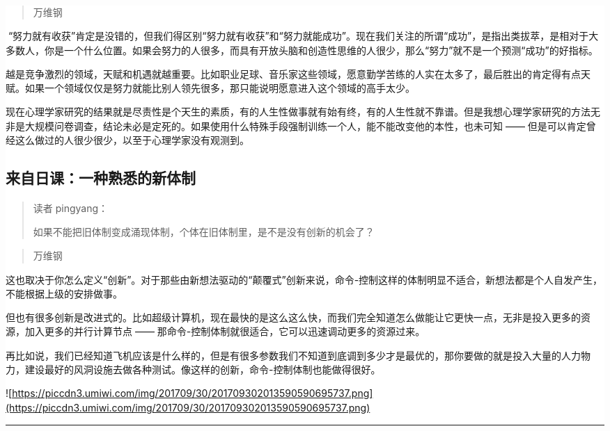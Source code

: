> 万维钢

 “努力就有收获”肯定是没错的，但我们得区别“努力就有收获”和“努力就能成功”。现在我们关注的所谓“成功”，是指出类拔萃，是相对于大多数人，你是一个什么位置。如果会努力的人很多，而具有开放头脑和创造性思维的人很少，那么“努力”就不是一个预测“成功”的好指标。

越是竞争激烈的领域，天赋和机遇就越重要。比如职业足球、音乐家这些领域，愿意勤学苦练的人实在太多了，最后胜出的肯定得有点天赋。如果一个领域仅仅是努力就能比别人领先很多，那只能说明愿意进入这个领域的高手太少。

现在心理学家研究的结果就是尽责性是个天生的素质，有的人生性做事就有始有终，有的人生性就不靠谱。但是我想心理学家研究的方法无非是大规模问卷调查，结论未必是定死的。如果使用什么特殊手段强制训练一个人，能不能改变他的本性，也未可知 —— 但是可以肯定曾经这么做过的人很少很少，以至于心理学家没有观测到。

## 来自日课：一种熟悉的新体制

> 读者 pingyang：
> 
> 如果不能把旧体制变成涌现体制，个体在旧体制里，是不是没有创新的机会了？

> 万维钢

这也取决于你怎么定义“创新”。对于那些由新想法驱动的“颠覆式”创新来说，命令-控制这样的体制明显不适合，新想法都是个人自发产生，不能根据上级的安排做事。

但也有很多创新是改进式的。比如超级计算机，现在最快的是这么这么快，而我们完全知道怎么做能让它更快一点，无非是投入更多的资源，加入更多的并行计算节点 —— 那命令-控制体制就很适合，它可以迅速调动更多的资源过来。

再比如说，我们已经知道飞机应该是什么样的，但是有很多参数我们不知道到底调到多少才是最优的，那你要做的就是投入大量的人力物力，建设最好的风洞设施去做各种测试。像这样的创新，命令-控制体制也能做得很好。

![https://piccdn3.umiwi.com/img/201709/30/201709302013590590695737.png](https://piccdn3.umiwi.com/img/201709/30/201709302013590590695737.png)

---
